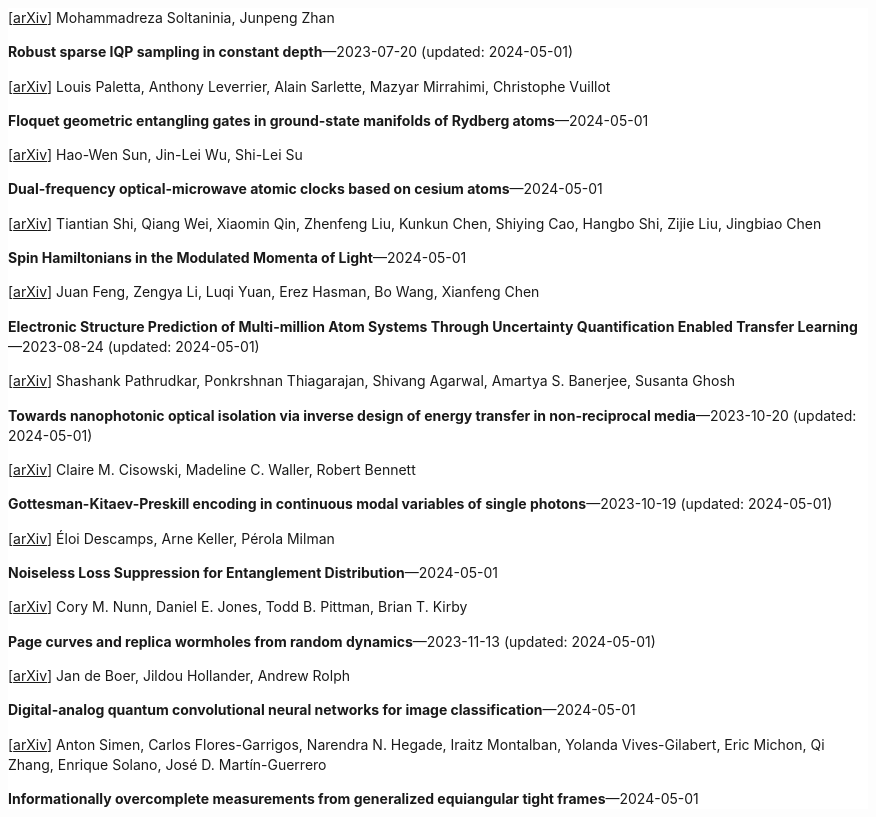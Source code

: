  [[arXiv](http://arxiv.org/abs/2405.00450v1)] Mohammadreza Soltaninia, Junpeng Zhan


<b>Robust sparse IQP sampling in constant depth</b>—2023-07-20 (updated: 2024-05-01)

 [[arXiv](http://arxiv.org/abs/2307.10729v4)] Louis Paletta, Anthony Leverrier, Alain Sarlette, Mazyar Mirrahimi, Christophe Vuillot


<b>Floquet geometric entangling gates in ground-state manifolds of Rydberg atoms</b>—2024-05-01

 [[arXiv](http://arxiv.org/abs/2405.00471v1)] Hao-Wen Sun, Jin-Lei Wu, Shi-Lei Su


<b>Dual-frequency optical-microwave atomic clocks based on cesium atoms</b>—2024-05-01

 [[arXiv](http://arxiv.org/abs/2405.00478v1)] Tiantian Shi, Qiang Wei, Xiaomin Qin, Zhenfeng Liu, Kunkun Chen, Shiying Cao, Hangbo Shi, Zijie Liu, Jingbiao Chen


<b>Spin Hamiltonians in the Modulated Momenta of Light</b>—2024-05-01

 [[arXiv](http://arxiv.org/abs/2405.00484v1)] Juan Feng, Zengya Li, Luqi Yuan, Erez Hasman, Bo Wang, Xianfeng Chen


<b>Electronic Structure Prediction of Multi-million Atom Systems Through Uncertainty Quantification Enabled Transfer Learning</b>—2023-08-24 (updated: 2024-05-01)

 [[arXiv](http://arxiv.org/abs/2308.13096v3)] Shashank Pathrudkar, Ponkrshnan Thiagarajan, Shivang Agarwal, Amartya S. Banerjee, Susanta Ghosh


<b>Towards nanophotonic optical isolation via inverse design of energy transfer in non-reciprocal media</b>—2023-10-20 (updated: 2024-05-01)

 [[arXiv](http://arxiv.org/abs/2310.13485v2)] Claire M. Cisowski, Madeline C. Waller, Robert Bennett


<b>Gottesman-Kitaev-Preskill encoding in continuous modal variables of single photons</b>—2023-10-19 (updated: 2024-05-01)

 [[arXiv](http://arxiv.org/abs/2310.12618v4)] Éloi Descamps, Arne Keller, Pérola Milman


<b>Noiseless Loss Suppression for Entanglement Distribution</b>—2024-05-01

 [[arXiv](http://arxiv.org/abs/2405.00510v1)] Cory M. Nunn, Daniel E. Jones, Todd B. Pittman, Brian T. Kirby


<b>Page curves and replica wormholes from random dynamics</b>—2023-11-13 (updated: 2024-05-01)

 [[arXiv](http://arxiv.org/abs/2311.07655v3)] Jan de Boer, Jildou Hollander, Andrew Rolph


<b>Digital-analog quantum convolutional neural networks for image classification</b>—2024-05-01

 [[arXiv](http://arxiv.org/abs/2405.00548v1)] Anton Simen, Carlos Flores-Garrigos, Narendra N. Hegade, Iraitz Montalban, Yolanda Vives-Gilabert, Eric Michon, Qi Zhang, Enrique Solano, José D. Martín-Guerrero


<b>Informationally overcomplete measurements from generalized equiangular tight frames</b>—2024-05-01

